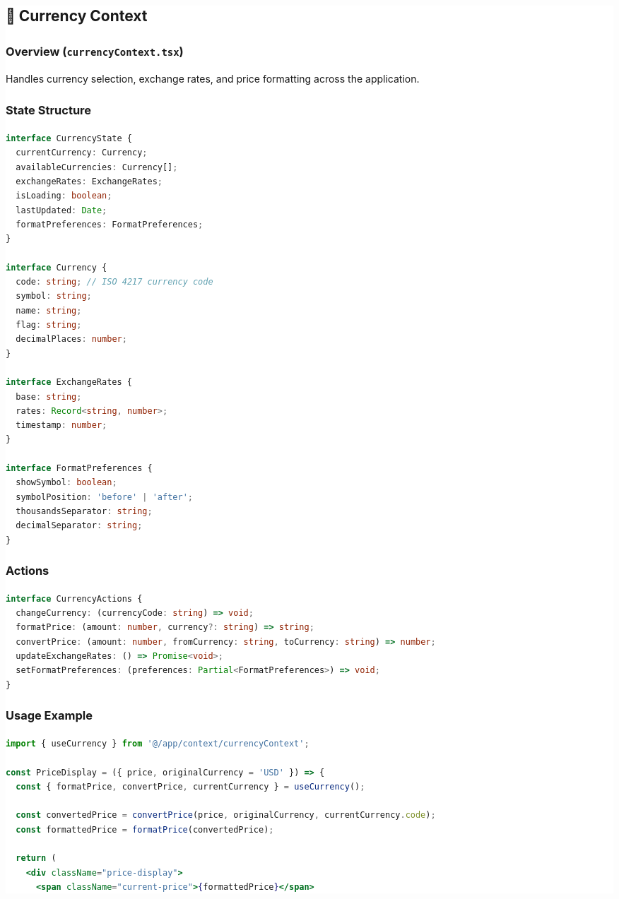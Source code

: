 ## 💱 Currency Context

### Overview (`currencyContext.tsx`)
Handles currency selection, exchange rates, and price formatting across the application.

### State Structure
```typescript
interface CurrencyState {
  currentCurrency: Currency;
  availableCurrencies: Currency[];
  exchangeRates: ExchangeRates;
  isLoading: boolean;
  lastUpdated: Date;
  formatPreferences: FormatPreferences;
}

interface Currency {
  code: string; // ISO 4217 currency code
  symbol: string;
  name: string;
  flag: string;
  decimalPlaces: number;
}

interface ExchangeRates {
  base: string;
  rates: Record<string, number>;
  timestamp: number;
}

interface FormatPreferences {
  showSymbol: boolean;
  symbolPosition: 'before' | 'after';
  thousandsSeparator: string;
  decimalSeparator: string;
}
```

### Actions
```typescript
interface CurrencyActions {
  changeCurrency: (currencyCode: string) => void;
  formatPrice: (amount: number, currency?: string) => string;
  convertPrice: (amount: number, fromCurrency: string, toCurrency: string) => number;
  updateExchangeRates: () => Promise<void>;
  setFormatPreferences: (preferences: Partial<FormatPreferences>) => void;
}
```

### Usage Example
```jsx
import { useCurrency } from '@/app/context/currencyContext';

const PriceDisplay = ({ price, originalCurrency = 'USD' }) => {
  const { formatPrice, convertPrice, currentCurrency } = useCurrency();

  const convertedPrice = convertPrice(price, originalCurrency, currentCurrency.code);
  const formattedPrice = formatPrice(convertedPrice);

  return (
    <div className="price-display">
      <span className="current-price">{formattedPrice}</span>
```